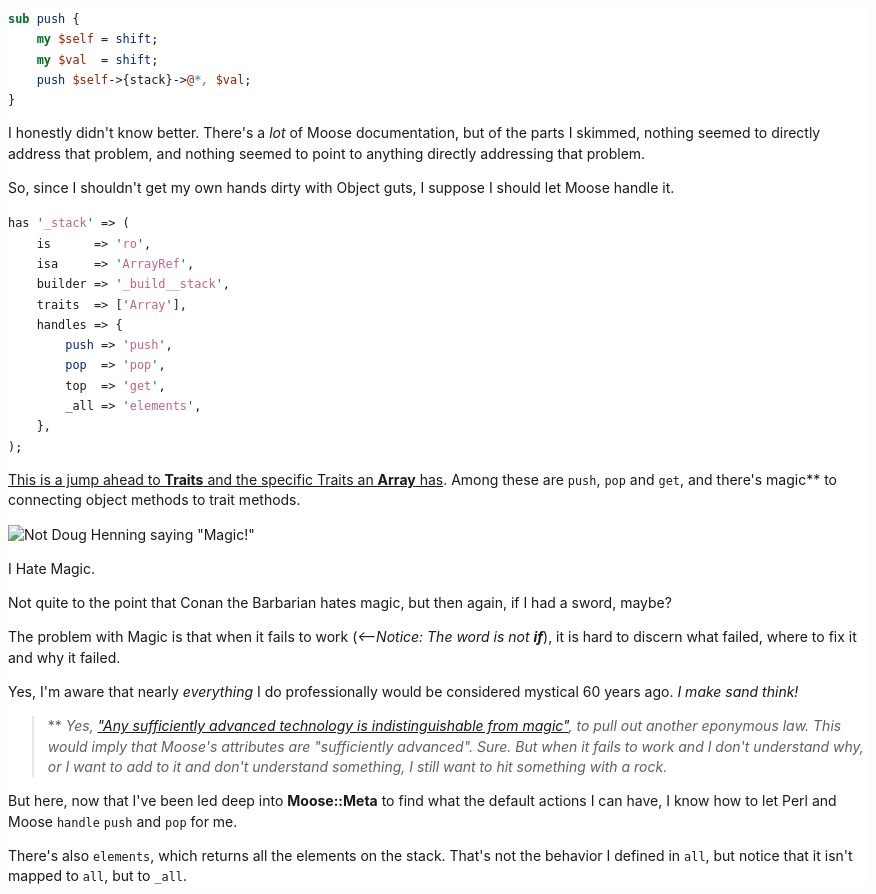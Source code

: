 ```perl
sub push {
    my $self = shift;
    my $val  = shift;
    push $self->{stack}->@*, $val;
}
```

I honestly didn't know better. There's a _lot_ of Moose documentation, but of the parts I skimmed, nothing seemed to directly address that problem, and nothing seemed to point to anything directly addressing that problem.

So, since I shouldn't get my own hands dirty with Object guts, I suppose I should let Moose handle it.

```perl
has '_stack' => (
    is      => 'ro',
    isa     => 'ArrayRef',
    builder => '_build__stack',
    traits  => ['Array'],
    handles => {
        push => 'push',
        pop  => 'pop',
        top  => 'get',
        _all => 'elements',
    },
);
```

[This is a jump ahead to **Traits** and the specific Traits an **Array** has](https://metacpan.org/pod/Moose::Meta::Attribute::Native::Trait::Array). Among these are `push`, `pop` and `get`, and there's magic\*\* to connecting object methods to trait methods.

![Not Doug Henning saying "Magic!"](https://jacoby.github.io/images/magic.gif)

I Hate Magic.

Not quite to the point that Conan the Barbarian hates magic, but then again, if I had a sword, maybe?

The problem with Magic is that when it fails to work (_<--Notice: The word is not **if**_), it is hard to discern what failed, where to fix it and why it failed.

Yes, I'm aware that nearly _everything_ I do professionally would be considered mystical 60 years ago. _I make sand think!_

> ** _Yes, ["Any sufficiently advanced technology is indistinguishable from magic"](https://en.wikipedia.org/wiki/Clarke's_three_laws), to pull out another eponymous law. This would imply that Moose's attributes are "sufficiently advanced". Sure. But when it fails to work and I don't understand why, or I want to add to it and don't understand something, I still want to hit something with a rock._

But here, now that I've been led deep into **Moose::Meta** to find what the default actions I can have, I know how to let Perl and Moose `handle` `push` and `pop` for me.

There's also `elements`, which returns all the elements on the stack. That's not the behavior I defined in `all`, but notice that it isn't mapped to `all`, but to `_all`.
